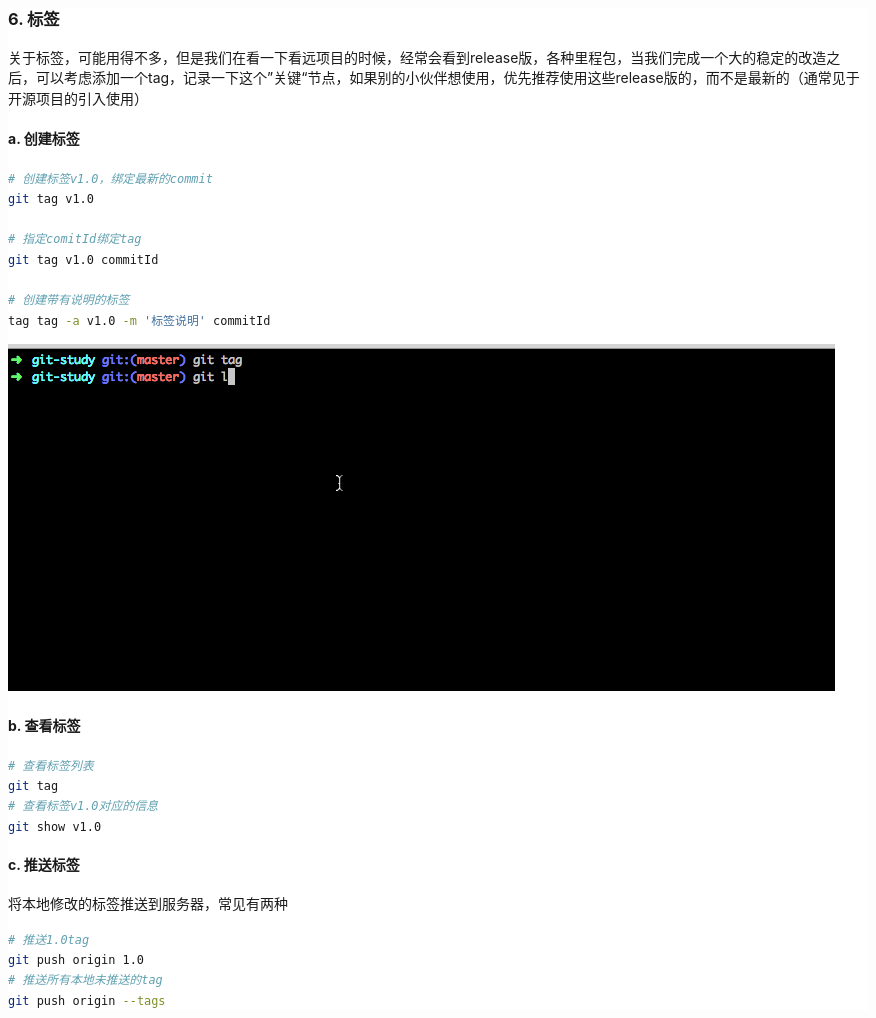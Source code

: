 
### 6. 标签

关于标签，可能用得不多，但是我们在看一下看远项目的时候，经常会看到release版，各种里程包，当我们完成一个大的稳定的改造之后，可以考虑添加一个tag，记录一下这个”关键“节点，如果别的小伙伴想使用，优先推荐使用这些release版的，而不是最新的（通常见于开源项目的引入使用）

#### a. 创建标签

```bash
# 创建标签v1.0，绑定最新的commit
git tag v1.0

# 指定comitId绑定tag
git tag v1.0 commitId

# 创建带有说明的标签
tag tag -a v1.0 -m '标签说明' commitId
```

![](/hexblog/imgs/200720/24.gif)

#### b. 查看标签

```bash
# 查看标签列表
git tag
# 查看标签v1.0对应的信息
git show v1.0
```

#### c. 推送标签

将本地修改的标签推送到服务器，常见有两种

```bash
# 推送1.0tag
git push origin 1.0
# 推送所有本地未推送的tag
git push origin --tags
```
